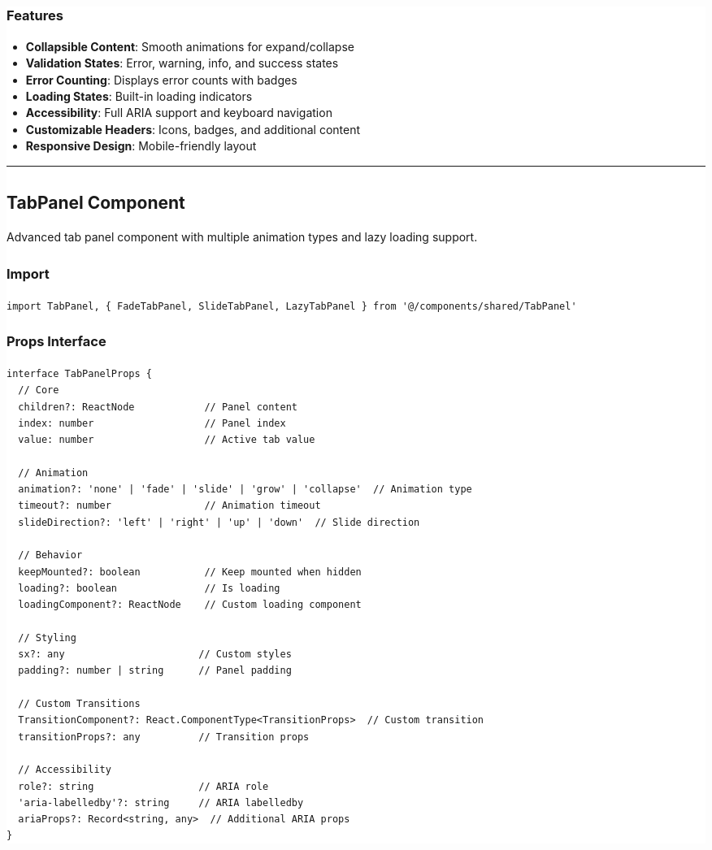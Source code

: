### Features

- **Collapsible Content**: Smooth animations for expand/collapse
- **Validation States**: Error, warning, info, and success states
- **Error Counting**: Displays error counts with badges
- **Loading States**: Built-in loading indicators
- **Accessibility**: Full ARIA support and keyboard navigation
- **Customizable Headers**: Icons, badges, and additional content
- **Responsive Design**: Mobile-friendly layout

---

## TabPanel Component

Advanced tab panel component with multiple animation types and lazy loading support.

### Import

```tsx
import TabPanel, { FadeTabPanel, SlideTabPanel, LazyTabPanel } from '@/components/shared/TabPanel'
```

### Props Interface

```tsx
interface TabPanelProps {
  // Core
  children?: ReactNode            // Panel content
  index: number                   // Panel index
  value: number                   // Active tab value
  
  // Animation
  animation?: 'none' | 'fade' | 'slide' | 'grow' | 'collapse'  // Animation type
  timeout?: number                // Animation timeout
  slideDirection?: 'left' | 'right' | 'up' | 'down'  // Slide direction
  
  // Behavior
  keepMounted?: boolean           // Keep mounted when hidden
  loading?: boolean               // Is loading
  loadingComponent?: ReactNode    // Custom loading component
  
  // Styling
  sx?: any                       // Custom styles
  padding?: number | string      // Panel padding
  
  // Custom Transitions
  TransitionComponent?: React.ComponentType<TransitionProps>  // Custom transition
  transitionProps?: any          // Transition props
  
  // Accessibility
  role?: string                  // ARIA role
  'aria-labelledby'?: string     // ARIA labelledby
  ariaProps?: Record<string, any>  // Additional ARIA props
}
```
